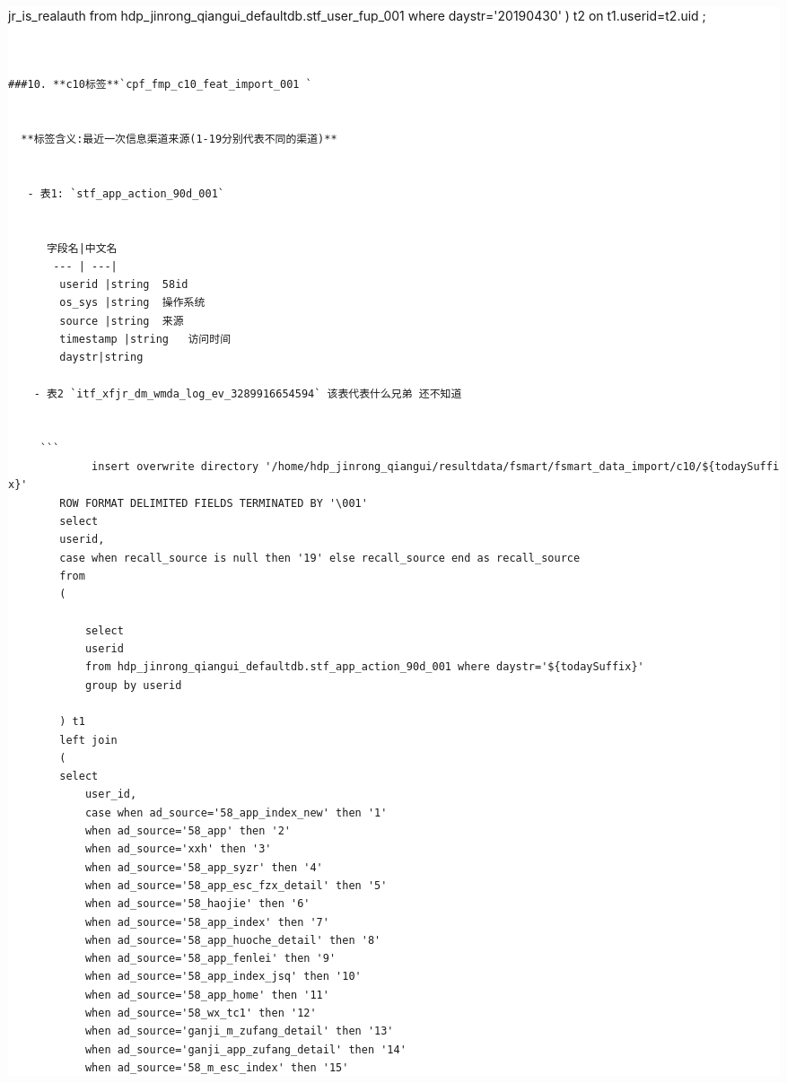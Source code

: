 jr_is_realauth
from hdp_jinrong_qiangui_defaultdb.stf_user_fup_001
where daystr='20190430'
) t2
on t1.userid=t2.uid
; 
```


###10. **c10标签**`cpf_fmp_c10_feat_import_001 `


  **标签含义:最近一次信息渠道来源(1-19分别代表不同的渠道)**

    
   - 表1: `stf_app_action_90d_001`

            
      字段名|中文名 
	   --- | ---|
		userid |string	58id	
		os_sys |string	操作系统	
		source |string	来源	
		timestamp |string	访问时间
		daystr|string		
     
    - 表2 `itf_xfjr_dm_wmda_log_ev_3289916654594` 该表代表什么兄弟 还不知道

     
     ```	
		     insert overwrite directory '/home/hdp_jinrong_qiangui/resultdata/fsmart/fsmart_data_import/c10/${todaySuffix}'
		ROW FORMAT DELIMITED FIELDS TERMINATED BY '\001'
		select 
		userid,
		case when recall_source is null then '19' else recall_source end as recall_source
		from 
		(
		
		    select 
		    userid
		    from hdp_jinrong_qiangui_defaultdb.stf_app_action_90d_001 where daystr='${todaySuffix}'
		    group by userid
		
		) t1
		left join 
		(
		select 
		    user_id,
		    case when ad_source='58_app_index_new' then '1'
		    when ad_source='58_app' then '2'
		    when ad_source='xxh' then '3'
		    when ad_source='58_app_syzr' then '4'
		    when ad_source='58_app_esc_fzx_detail' then '5'
		    when ad_source='58_haojie' then '6'
		    when ad_source='58_app_index' then '7'
		    when ad_source='58_app_huoche_detail' then '8'
		    when ad_source='58_app_fenlei' then '9'
		    when ad_source='58_app_index_jsq' then '10'
		    when ad_source='58_app_home' then '11'
		    when ad_source='58_wx_tc1' then '12'
		    when ad_source='ganji_m_zufang_detail' then '13'
		    when ad_source='ganji_app_zufang_detail' then '14'
		    when ad_source='58_m_esc_index' then '15'
```